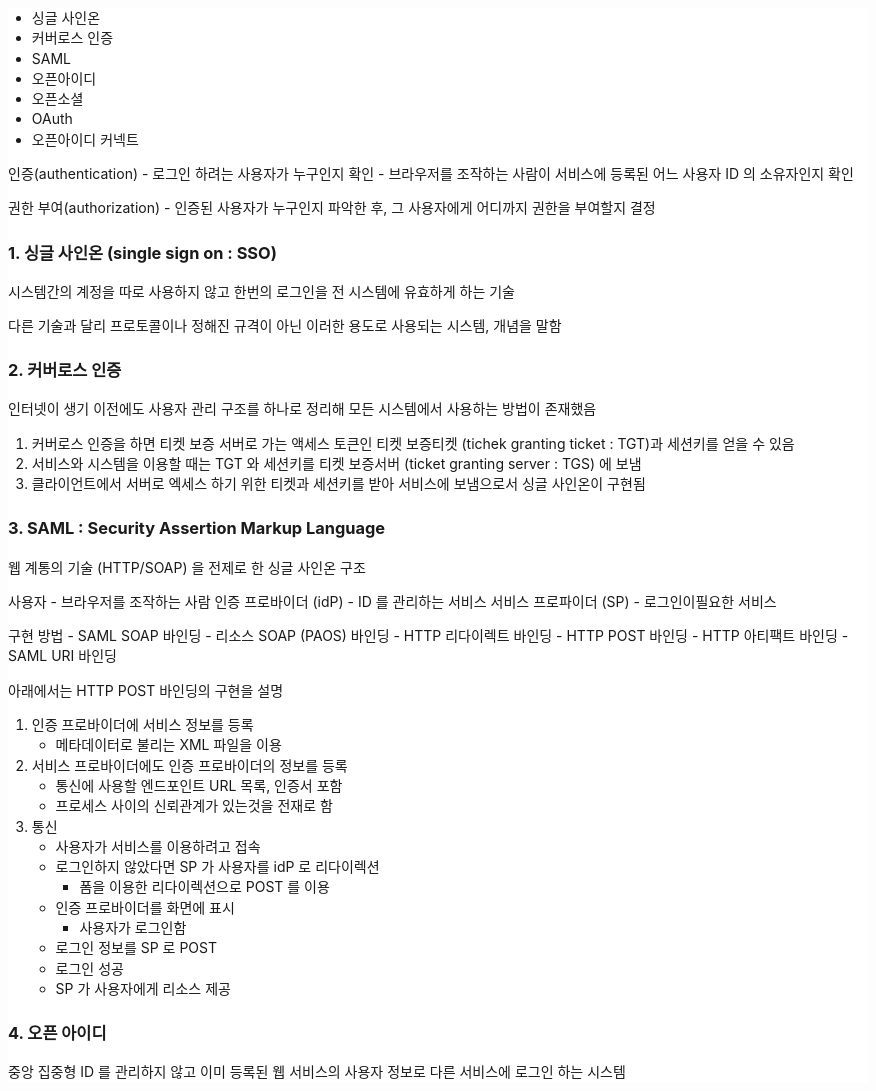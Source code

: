 - 싱글 사인온
- 커버로스 인증
- SAML
- 오픈아이디
- 오픈소셜
- OAuth
- 오픈아이디 커넥트

인증(authentication) - 로그인 하려는 사용자가 누구인지 확인 - 브라우저를 조작하는 사람이 서비스에 등록된 어느 사용자 ID 의 소유자인지 확인

권한 부여(authorization) - 인증된 사용자가 누구인지 파악한 후, 그 사용자에게 어디까지 권한을 부여할지 결정

### 1. 싱글 사인온 (single sign on : SSO)

시스템간의 계정을 따로 사용하지 않고 한번의 로그인을 전 시스템에 유효하게 하는 기술

다른 기술과 달리 프로토콜이나 정해진 규격이 아닌 이러한 용도로 사용되는 시스템, 개념을 말함

### 2. 커버로스 인증

인터넷이 생기 이전에도 사용자 관리 구조를 하나로 정리해 모든 시스템에서 사용하는 방법이 존재했음

1. 커버로스 인증을 하면 티켓 보증 서버로 가는 액세스 토큰인 티켓 보증티켓 (tichek granting ticket : TGT)과 세션키를 얻을 수 있음
2. 서비스와 시스템을 이용할 때는 TGT 와 세션키를 티켓 보증서버 (ticket granting server : TGS) 에 보냄
3. 클라이언트에서 서버로 엑세스 하기 위한 티켓과 세션키를 받아 서비스에 보냄으로서 싱글 사인온이 구현됨

### 3. SAML : Security Assertion Markup Language

웹 계통의 기술 (HTTP/SOAP) 을 전제로 한 싱글 사인온 구조

사용자 - 브라우저를 조작하는 사람 인증 프로바이더 (idP) - ID 를 관리하는 서비스 서비스 프로파이더 (SP) - 로그인이필요한 서비스

구현 방법 - SAML SOAP 바인딩 - 리소스 SOAP (PAOS) 바인딩 - HTTP 리다이렉트 바인딩 - HTTP POST 바인딩 - HTTP 아티팩트 바인딩 - SAML URI 바인딩

아래에서는 HTTP POST 바인딩의 구현을 설명

1. 인증 프로바이더에 서비스 정보를 등록
    - 메타데이터로 불리는 XML 파일을 이용
2. 서비스 프로바이더에도 인증 프로바이더의 정보를 등록
    - 통신에 사용할 엔드포인트 URL 목록, 인증서 포함
    - 프로세스 사이의 신뢰관계가 있는것을 전재로 함
3. 통신
    - 사용자가 서비스를 이용하려고 접속
    - 로그인하지 않았다면 SP 가 사용자를 idP 로 리다이렉션
        - 폼을 이용한 리다이렉션으로 POST 를 이용
    - 인증 프로바이더를 화면에 표시
        - 사용자가 로그인함
    - 로그인 정보를 SP 로 POST
    - 로그인 성공
    - SP 가 사용자에게 리소스 제공

### 4. 오픈 아이디

중앙 집중형 ID 를 관리하지 않고 이미 등록된 웹 서비스의 사용자 정보로 다른 서비스에 로그인 하는 시스템

